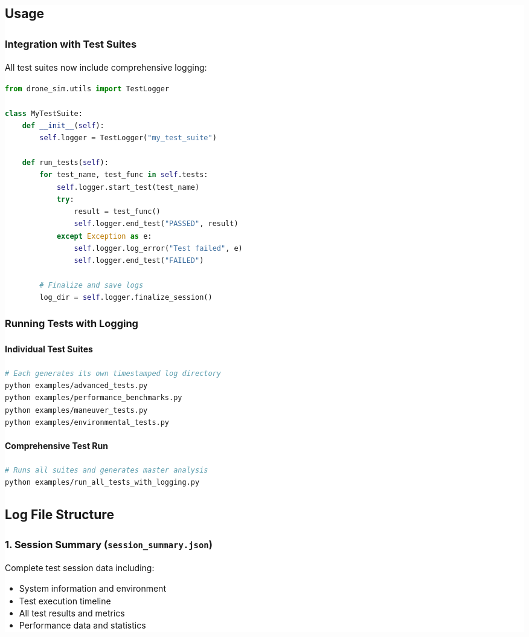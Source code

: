## Usage

### Integration with Test Suites

All test suites now include comprehensive logging:

```python
from drone_sim.utils import TestLogger

class MyTestSuite:
    def __init__(self):
        self.logger = TestLogger("my_test_suite")

    def run_tests(self):
        for test_name, test_func in self.tests:
            self.logger.start_test(test_name)
            try:
                result = test_func()
                self.logger.end_test("PASSED", result)
            except Exception as e:
                self.logger.log_error("Test failed", e)
                self.logger.end_test("FAILED")

        # Finalize and save logs
        log_dir = self.logger.finalize_session()
```

### Running Tests with Logging

#### Individual Test Suites

```bash
# Each generates its own timestamped log directory
python examples/advanced_tests.py
python examples/performance_benchmarks.py
python examples/maneuver_tests.py
python examples/environmental_tests.py
```

#### Comprehensive Test Run

```bash
# Runs all suites and generates master analysis
python examples/run_all_tests_with_logging.py
```

## Log File Structure

### 1. Session Summary (`session_summary.json`)

Complete test session data including:

- System information and environment
- Test execution timeline
- All test results and metrics
- Performance data and statistics
